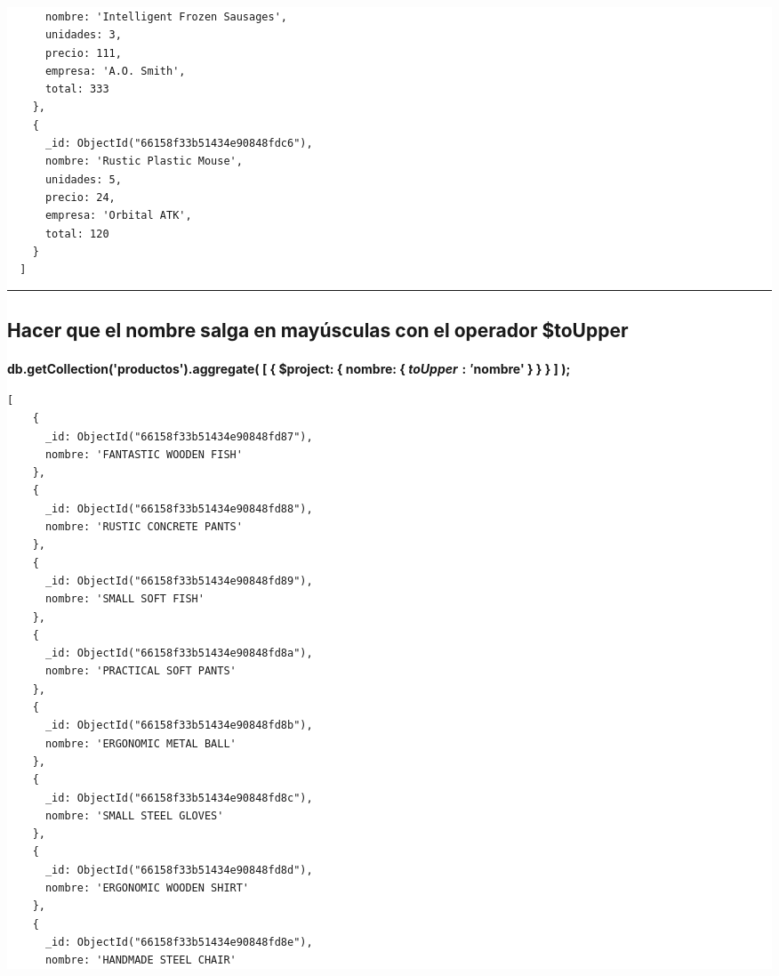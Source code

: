 ```
      nombre: 'Intelligent Frozen Sausages',
      unidades: 3,
      precio: 111,
      empresa: 'A.O. Smith',
      total: 333
    },
    {
      _id: ObjectId("66158f33b51434e90848fdc6"),
      nombre: 'Rustic Plastic Mouse',
      unidades: 5,
      precio: 24,
      empresa: 'Orbital ATK',
      total: 120
    }
  ]
```

---
## Hacer que el nombre salga en mayúsculas con el operador $toUpper 
**db.getCollection('productos').aggregate(
  [
    {
      $project: {
        nombre: { $toUpper: '$nombre' }
      }
    }
  ]
);**

```
[
    {
      _id: ObjectId("66158f33b51434e90848fd87"),
      nombre: 'FANTASTIC WOODEN FISH'
    },
    {
      _id: ObjectId("66158f33b51434e90848fd88"),
      nombre: 'RUSTIC CONCRETE PANTS'
    },
    {
      _id: ObjectId("66158f33b51434e90848fd89"),
      nombre: 'SMALL SOFT FISH'
    },
    {
      _id: ObjectId("66158f33b51434e90848fd8a"),
      nombre: 'PRACTICAL SOFT PANTS'
    },
    {
      _id: ObjectId("66158f33b51434e90848fd8b"),
      nombre: 'ERGONOMIC METAL BALL'
    },
    {
      _id: ObjectId("66158f33b51434e90848fd8c"),
      nombre: 'SMALL STEEL GLOVES'
    },
    {
      _id: ObjectId("66158f33b51434e90848fd8d"),
      nombre: 'ERGONOMIC WOODEN SHIRT'
    },
    {
      _id: ObjectId("66158f33b51434e90848fd8e"),
      nombre: 'HANDMADE STEEL CHAIR'
```